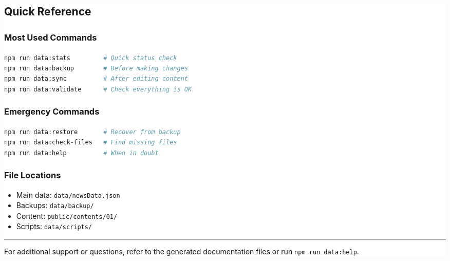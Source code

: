 ## Quick Reference

### Most Used Commands
```bash
npm run data:stats         # Quick status check
npm run data:backup        # Before making changes
npm run data:sync          # After editing content
npm run data:validate      # Check everything is OK
```

### Emergency Commands
```bash
npm run data:restore       # Recover from backup
npm run data:check-files   # Find missing files
npm run data:help          # When in doubt
```

### File Locations
- Main data: `data/newsData.json`
- Backups: `data/backup/`
- Content: `public/contents/01/`
- Scripts: `data/scripts/`

---

For additional support or questions, refer to the generated documentation files or run `npm run data:help`.